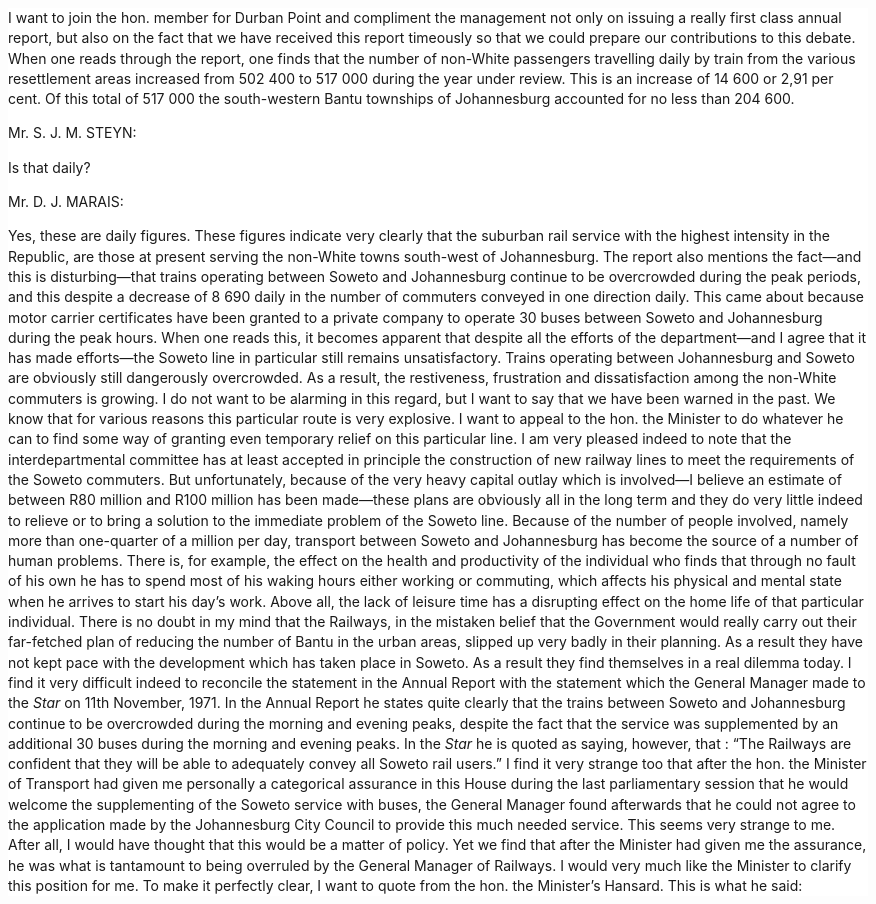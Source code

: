 <p>I want to join the hon. member for Durban Point and compliment the management not only on issuing a really first class annual report, but also on the fact that we have received this report timeously so that we could prepare our contributions to this debate. When one reads through the report, one finds that the number of non-White passengers travelling daily by train from the various resettlement areas increased from 502 400 to 517 000 during the year under review. This is an increase of 14 600 or 2,91 per cent. Of this total of 517 000 the south-western Bantu townships of Johannesburg accounted for no less than 204 600.</p>

</speech>

<speech by="#steyn">

<from>Mr. <person refersTo="hansard_za">S. J. M. STEYN</person>:</from>

<p>Is that daily&#x003F;</p>

</speech>

<speech by="#marais">

<from>Mr. <person refersTo="hansard_za">D. J. MARAIS</person>:</from>

<p>Yes, these are daily figures. These figures indicate very clearly that the suburban rail service with the highest intensity in the Republic, are those at present serving the non-White towns south-west of Johannesburg. The report also mentions the fact&#x2014;and this is disturbing&#x2014;that trains operating between Soweto and Johannesburg continue to be overcrowded during the peak periods, and this despite a decrease of 8 690 daily in the number of commuters conveyed in one direction daily. This came about because motor carrier certificates have been granted to a private company to operate 30 buses between Soweto and Johannesburg during the peak hours. When one reads this, it becomes apparent that despite all the efforts of the department&#x2014;and I agree that it has made efforts&#x2014;the Soweto line in particular still remains unsatisfactory. Trains operating between Johannesburg and Soweto are obviously still dangerously overcrowded. As a result, the restiveness, frustration and dissatisfaction among the non-White commuters is growing. I do not want to be alarming in this regard, but I want to say that we have been warned in the past. We know that for various reasons this particular route is very explosive. I want to appeal to the hon. the Minister to do whatever he can to find some way of granting even temporary relief on this particular line. I am very pleased indeed to note that the interdepartmental committee has at least accepted in principle the construction of new railway lines to meet the requirements of <span class="col_3233-3234" refersTo="page_0078"/>the Soweto commuters. But unfortunately, because of the very heavy capital outlay which is involved&#x2014;I believe an estimate of between R80 million and R100 million has been made&#x2014;these plans are obviously all in the long term and they do very little indeed to relieve or to bring a solution to the immediate problem of the Soweto line. Because of the number of people involved, namely more than one-quarter of a million per day, transport between Soweto and Johannesburg has become the source of a number of human problems. There is, for example, the effect on the health and productivity of the individual who finds that through no fault of his own he has to spend most of his waking hours either working or commuting, which affects his physical and mental state when he arrives to start his day&#x2019;s work. Above all, the lack of leisure time has a disrupting effect on the home life of that particular individual. There is no doubt in my mind that the Railways, in the mistaken belief that the Government would really carry out their far-fetched plan of reducing the number of Bantu in the urban areas, slipped up very badly in their planning. As a result they have not kept pace with the development which has taken place in Soweto. As a result they find themselves in a real dilemma today. I find it very difficult indeed to reconcile the statement in the Annual Report with the statement which the General Manager made to the <i>Star</i> on 11th November, 1971. In the Annual Report he states quite clearly that the trains between Soweto and Johannesburg continue to be overcrowded during the morning and evening peaks, despite the fact that the service was supplemented by an additional 30 buses during the morning and evening peaks. In the <i>Star</i> he is quoted as saying, however, that : &#x201C;The Railways are confident that they will be able to adequately convey all Soweto rail users.&#x201D; I find it very strange too that after the hon. the Minister of Transport had given me personally a categorical assurance in this House during the last parliamentary session that he would welcome the supplementing of the Soweto service with buses, the General Manager found afterwards that he could not agree to the application made by the Johannesburg City Council to provide this much needed service. This seems very strange to me. After all, I would have thought that this would be a matter of policy. Yet we find that after the Minister had given me the assurance, he was what is tantamount to being overruled by the General Manager of Railways. I would very much like the Minister to clarify this position for me. To make it perfectly clear, I want to quote from the hon. the Minister&#x2019;s Hansard. This is what he said:</p>
